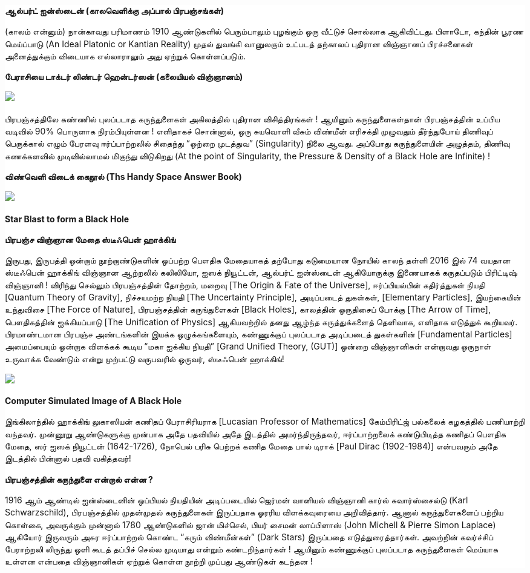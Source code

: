 **ஆல்பர்ட் ஐன்ஸ்டைன் (காலவெளிக்கு அப்பால் பிரபஞ்சங்கள்)**

(காலம் என்னும்) நான்காவது பரிமாணம் 1910 ஆண்டுகளில் பெரும்பாலும் புழங்கும் ஒரு வீட்டுச் சொல்லாக ஆகிவிட்டது. பிளாடோ, கந்தின் பூரண மெய்ப்பாடு (An Ideal Platonic or Kantian Reality) முதல் துவங்கி வானுலகும் உட்படத் தற்காலப் புதிரான விஞ்ஞானப் பிரச்சனைகள் அனைத்துக்கும் விடையாக எல்லாராலும் அது ஏற்றுக் கொள்ளப்படும்.

**பேராசியை டாக்டர் லிண்டர் ஹென்டர்ஸன் (கலையியல் விஞ்ஞானம்)**

![](https://jayabarathan.files.wordpress.com/2017/09/black-hole-vanishing-act.jpg?w=584&h=332)

பிரபஞ்சத்திலே கண்ணில் புலப்படாத கருந்துளைகள் அகிலத்தில் புதிரான விசித்திரங்கள் ! ஆயினும் கருந்துளைகள்தான் பிரபஞ்சத்தின் உப்பிய வடிவில் 90% பொருளாக நிரம்பியுள்ளன ! எளிதாகச் சொன்னால், ஒரு சுயவொளி வீசும் விண்மீன் எரிசக்தி முழுவதும் தீர்ந்துபோய் திணிவுப் பெருக்கால் எழும் பேரளவு ஈர்ப்பாற்றலில் சிதைந்து “ஒற்றை முடத்துவ” (Singularity) நிலை ஆவது. அப்போது கருந்துளையின் அழுத்தம், திணிவு கணக்களவில் முடிவில்லாமல் மிகுந்து விடுகிறது (At the point of Singularity, the Pressure & Density of a Black Hole are Infinite) !

**விண்வெளி விடைக் கைநூல் (Ths Handy Space Answer Book)**

![](https://i1.wp.com/www.thinnai.com/photos/2007/12/40712061a.jpg)

**Star Blast to form a Black Hole**

**பிரபஞ்ச விஞ்ஞான மேதை ஸ்டீஃபென் ஹாக்கிங்**

இருபது, இருபத்தி ஒன்றாம் நூற்றாண்டுகளின் ஒப்பற்ற பௌதிக மேதையாகத் தற்போது கடுமையான நோயில் காலந் தள்ளி 2016 இல் 74 வயதான ஸ்டீஃபென் ஹாக்கிங் விஞ்ஞான ஆற்றலில் கலிலியோ, ஐஸக் நியூட்டன், ஆல்பர்ட் ஐன்ஸ்டைன் ஆகியோருக்கு இணையாகக் கருதப்படும் பிரிட்டிஷ் விஞ்ஞானி ! விரிந்து செல்லும் பிரபஞ்சத்தின் தோற்றம், மறைவு [The Origin & Fate of the Universe], ஈர்ப்பியல்பின் கதிர்த்துகள் நியதி [Quantum Theory of Gravity], நிச்சயமற்ற நியதி [The Uncertainty Principle], அடிப்படைத் துகள்கள், [Elementary Particles], இயற்கையின் உந்துவிசை [The Force of Nature], பிரபஞ்சத்தின் கருங்துளைகள் [Black Holes], காலத்தின் ஒருதிசைப் போக்கு [The Arrow of Time], பௌதிகத்தின் ஐக்கியப்பாடு [The Unification of Physics] ஆகியவற்றில் தனது ஆழ்ந்த கருத்துக்களைத் தெளிவாக, எளிதாக எடுத்துக் கூறியவர். பிரமாண்டமான பிரபஞ்ச அண்டங்களின் இயக்க ஒழுக்கங்களையும், கண்ணுக்குப் புலப்படாத அடிப்படைத் துகள்களின் [Fundamental Particles] அமைப்பையும் ஒன்றாக விளக்கக் கூடிய “மகா ஐக்கிய நியதி” [Grand Unified Theory, (GUT)] ஒன்றை விஞ்ஞானிகள் என்றாவது ஒருநாள் உருவாக்க வேண்டும் என்று முற்பட்டு வருபவரில் ஒருவர், ஸ்டீஃபென் ஹாக்கிங்!

![](https://i1.wp.com/www.thinnai.com/photos/2007/12/40712061b.jpg)

**Computer Simulated Image of A Black Hole**

இங்கிலாந்தில் ஹாக்கிங் லுகாஸியன் கணிதப் பேராசிரியராக [Lucasian Professor of Mathematics] கேம்பிரிட்ஜ் பல்கலைக் கழகத்தில் பணியாற்றி வந்தவர். முன்னூறு ஆண்டுகளுக்கு முன்பாக அதே பதவியில் அதே இடத்தில் அமர்ந்திருந்தவர், ஈர்ப்பாற்றலைக் கண்டுபிடித்த கணிதப் பௌதிக மேதை, ஸர் ஐஸக் நியூட்டன் (1642-1726), நோபெல் பரிசு பெற்றக் கணித மேதை பால் டிராக் [Paul Dirac (1902-1984)] என்பவரும் அதே இடத்தில் பின்னால் பதவி வகித்தவர்!

**பிரபஞ்சத்தின் கருந்துளை என்றால் என்ன ?**

1916 ஆம் ஆண்டில் ஐன்ஸ்டைனின் ஒப்பியல் நியதியின் அடிப்படையில் ஜெர்மன் வானியல் விஞ்ஞானி கார்ல் சுவார்ஸ்சைல்டு (Karl Schwarzschild), பிரபஞ்சத்தில் முதன்முதல் கருந்துளைகள் இருப்பதாக ஓரரிய விளக்கவுரையை அறிவித்தார். ஆனால் கருந்துளைகளைப் பற்றிய கொள்கை, அவருக்கும் முன்னால் 1780 ஆண்டுகளில் ஜான் மிச்செல், பியர் சைமன் லாப்பிளாஸ் (John Michell & Pierre Simon Laplace) ஆகியோர் இருவரும் அசுர ஈர்ப்பாற்றல் கொண்ட “கரும் விண்மீன்கள்” (Dark Stars) இருப்பதை எடுத்துரைத்தார்கள். அவற்றின் கவர்ச்சிப் பேராற்றலி லிருந்து ஒளி கூடத் தப்பிச் செல்ல முடியாது என்றும் கண்டறிந்தார்கள் ! ஆயினும் கண்ணுக்குப் புலப்படாத கருந்துளைகள் மெய்யாக உள்ளன என்பதை விஞ்ஞானிகள் ஏற்றுக் கொள்ள நூற்றி முப்பது ஆண்டுகள் கடந்தன !
